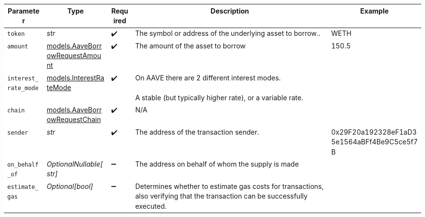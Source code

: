 | Parameter                                                                                                                    | Type                                                                                                                         | Required                                                                                                                     | Description                                                                                                                  | Example                                                                                                                      |
| ---------------------------------------------------------------------------------------------------------------------------- | ---------------------------------------------------------------------------------------------------------------------------- | ---------------------------------------------------------------------------------------------------------------------------- | ---------------------------------------------------------------------------------------------------------------------------- | ---------------------------------------------------------------------------------------------------------------------------- |
| `token`                                                                                                                      | *str*                                                                                                                        | :heavy_check_mark:                                                                                                           | The symbol or address of the underlying asset to borrow..                                                                    | WETH                                                                                                                         |
| `amount`                                                                                                                     | [models.AaveBorrowRequestAmount](../../models/aaveborrowrequestamount.md)                                                    | :heavy_check_mark:                                                                                                           | The amount of the asset to borrow                                                                                            | 150.5                                                                                                                        |
| `interest_rate_mode`                                                                                                         | [models.InterestRateMode](../../models/interestratemode.md)                                                                  | :heavy_check_mark:                                                                                                           | On AAVE there are 2 different interest modes.<br/><br/>A stable (but typically higher rate), or a variable rate.             |                                                                                                                              |
| `chain`                                                                                                                      | [models.AaveBorrowRequestChain](../../models/aaveborrowrequestchain.md)                                                      | :heavy_check_mark:                                                                                                           | N/A                                                                                                                          |                                                                                                                              |
| `sender`                                                                                                                     | *str*                                                                                                                        | :heavy_check_mark:                                                                                                           | The address of the transaction sender.                                                                                       | 0x29F20a192328eF1aD35e1564aBFf4Be9C5ce5f7B                                                                                   |
| `on_behalf_of`                                                                                                               | *OptionalNullable[str]*                                                                                                      | :heavy_minus_sign:                                                                                                           | The address on behalf of whom the supply is made                                                                             |                                                                                                                              |
| `estimate_gas`                                                                                                               | *Optional[bool]*                                                                                                             | :heavy_minus_sign:                                                                                                           | Determines whether to estimate gas costs for transactions, also verifying that the transaction can be successfully executed. |                                                                                                                              |